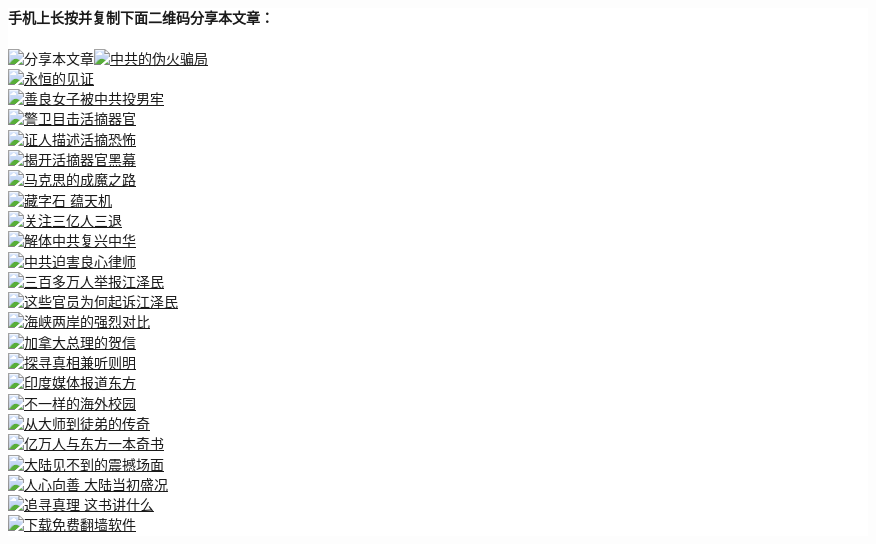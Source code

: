 <strong>手机上长按并复制下面二维码分享本文章：</strong><br><br><img src="https://quickchart.io/qr?size=256&text=https://github.com/1992513/djy/blob/master/gb/18/4/9/n10286833.md%231" title="分享本文章"></td><td VALIGN=TOP><a href="https://github.com/1992513/djy/blob/master/gb/16/1/21/n4622075.md?dfh#1" target="_blank"><img src="https://raw.githubusercontent.com/1992513/djy/master/gb/300/wei-f1.jpg" title="中共的伪火骗局"  alt="中共的伪火骗局"></a><br><a href="https://github.com/1992513/www/blob/master/README.md?dfh#9" target="_blank"><img src="https://raw.githubusercontent.com/1992513/djy/master/gb/300/yong-h.jpg" title="永恒的见证"  alt="永恒的见证"></a><br><a href="https://github.com/1992513/djy/blob/master/gb/13/9/29/n3974789.md?dfh#1" target="_blank"><img src="https://raw.githubusercontent.com/1992513/djy/master/gb/300/shang-lnz.jpg" title="善良女子被中共投男牢"  alt="善良女子被中共投男牢"></a><br><a href="https://github.com/1992513/djy/blob/master/gb/16/3/16/n4663449.md?dfh#1" target="_blank"><img src="https://raw.githubusercontent.com/1992513/djy/master/gb/300/huo-z3.jpg" title="警卫目击活摘器官"  alt="警卫目击活摘器官"></a><br><a href="https://github.com/1992513/djy/blob/master/gb/16/8/7/n8177641.md?dfh#1" target="_blank"><img src="https://raw.githubusercontent.com/1992513/djy/master/gb/300/huo-z4.jpg" title="证人描述活摘恐怖"  alt="证人描述活摘恐怖"></a><br><a href="https://github.com/1992513/djy/blob/master/gb/10/4/19/n2881569.md?dfh#1" target="_blank"><img src="https://raw.githubusercontent.com/1992513/djy/master/gb/300/huo-z1.jpg" title="揭开活摘器官黑幕"  alt="揭开活摘器官黑幕"></a><br><a href="https://github.com/1992513/djy/blob/master/gb/10/11/7/n3077476.md?dfh#1" target="_blank"><img src="https://raw.githubusercontent.com/1992513/djy/master/gb/300/ma-ks.jpg" title="马克思的成魔之路"  alt="马克思的成魔之路"></a><br><a href="https://github.com/1992513/djy/blob/master/gb/14/6/9/n4173977.md?dfh#1" target="_blank"><img src="https://raw.githubusercontent.com/1992513/djy/master/gb/300/chang-zs.jpg" title="藏字石 蕴天机"  alt="藏字石 蕴天机"></a><br><a href="https://github.com/1992513/djy/blob/master/gb/18/5/10/n10381511.md?dfh#1" target="_blank"><img src="https://raw.githubusercontent.com/1992513/djy/master/gb/300/st1.jpg" title="关注三亿人三退"  alt="关注三亿人三退"></a><br><a href="https://github.com/1992513/djy/blob/master/gb/18/3/21/n10237682.md?dfh#1" target="_blank"><img src="https://raw.githubusercontent.com/1992513/djy/master/gb/300/jie-t.jpg" title="解体中共复兴中华"  alt="解体中共复兴中华"></a><br><a href="https://github.com/1992513/djy/blob/master/gb/9/2/9/n2422991.md?dfh#1" target="_blank"><img src="https://raw.githubusercontent.com/1992513/djy/master/gb/300/gao-zs.jpg" title="中共迫害良心律师"  alt="中共迫害良心律师"></a><br><a href="https://github.com/1992513/djy/blob/master/gb/18/12/9/n10900044.md?dfh#1" target="_blank"><img src="https://raw.githubusercontent.com/1992513/djy/master/gb/300/sj1.jpg" title="三百多万人举报江泽民"  alt="三百多万人举报江泽民"></a><br><a href="https://github.com/1992513/djy/blob/master/gb/18/8/28/n10672014.md?dfh#1" target="_blank"><img src="https://raw.githubusercontent.com/1992513/djy/master/gb/300/sj2.jpg" title="这些官员为何起诉江泽民"  alt="这些官员为何起诉江泽民"></a><br><a href="https://github.com/1992513/djy/blob/master/gb/8/12/18/n2367165.md?dfh#1" target="_blank"><img src="https://raw.githubusercontent.com/1992513/djy/master/gb/300/liangan.jpg" title="海峡两岸的强烈对比"  alt="海峡两岸的强烈对比"></a><br><a href="https://github.com/1992513/djy/blob/master/gb/15/12/10/n4593139.md?dfh#1" target="_blank"><img src="https://raw.githubusercontent.com/1992513/djy/master/gb/300/jia-ndzl.jpg" title="加拿大总理的贺信"  alt="加拿大总理的贺信"></a><br><a href="https://github.com/1992513/djy/blob/master/gb/11/6/17/n3289382.md?dfh#1" target="_blank"><img src="https://raw.githubusercontent.com/1992513/djy/master/gb/300/xiao-wd.jpg" title="探寻真相兼听则明"  alt="探寻真相兼听则明"></a><br><a href="https://github.com/1992513/djy/blob/master/gb/18/10/27/n10812623.md?dfh#1" target="_blank"><img src="https://raw.githubusercontent.com/1992513/djy/master/gb/300/yindu.jpg" title="印度媒体报道东方"  alt="印度媒体报道东方"></a><br><a href="https://github.com/1992513/djy/blob/master/gb/18/6/9/n10469652.md?dfh#1" target="_blank"><img src="https://raw.githubusercontent.com/1992513/djy/master/gb/300/xie-j.jpg" title="不一样的海外校园"  alt="不一样的海外校园"></a><br><a href="https://github.com/1992513/djy/blob/master/gb/7/4/5/n1669415.md?dfh#1" target="_blank"><img src="https://raw.githubusercontent.com/1992513/djy/master/gb/300/li-up.jpg" title="从大师到徒弟的传奇"  alt="从大师到徒弟的传奇"></a><br><a href="https://github.com/1992513/djy/blob/master/gb/17/5/26/n9191512.md?dfh#1" target="_blank"><img src="https://raw.githubusercontent.com/1992513/djy/master/gb/300/zfl2.jpg" title="亿万人与东方一本奇书"  alt="亿万人与东方一本奇书"></a><br><a href="https://github.com/1992513/djy/blob/master/gb/13/11/27/n4020290.md?dfh#1" target="_blank"><img src="https://raw.githubusercontent.com/1992513/djy/master/gb/300/zhen-h.jpg" title="大陆见不到的震撼场面"  alt="大陆见不到的震撼场面"></a><br><a href="https://github.com/1992513/djy/blob/master/gb/15/7/17/n4482910.md?dfh#1" target="_blank"><img src="https://raw.githubusercontent.com/1992513/djy/master/gb/300/dalu-sk.jpg" title="人心向善 大陆当初盛况"  alt="人心向善 大陆当初盛况"></a><br><a href="https://github.com/1992513/djy/blob/master/gb/19/1/5/n10955468.md?dfh#1" target="_blank"><img src="https://raw.githubusercontent.com/1992513/djy/master/gb/300/zfl1.jpg" title="追寻真理 这书讲什么"  alt="追寻真理 这书讲什么"></a><br><a href="https://github.com/1992513/www/blob/master/README.md?dfh#1" target="_blank"><img src="https://raw.githubusercontent.com/1992513/djy/master/gb/300/fq1.jpg" title="下载免费翻墙软件"  alt="下载免费翻墙软件"></a><br></td></tr></table>
